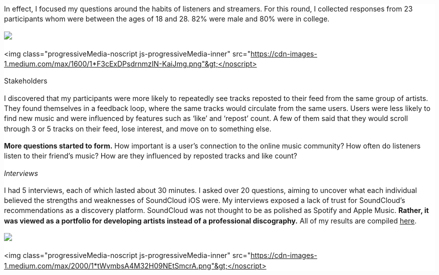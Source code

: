 In effect, I focused my questions around the habits of listeners and streamers. For this round, I collected responses from 23 participants whom were between the ages of 18 and 28\. 82% were male and 80% were in college.





![](https://cdn-images-1.medium.com/freeze/max/60/1*F3cExDPsdrnmzIN-KaiJmg.png?q=20)

<canvas class="progressiveMedia-canvas js-progressiveMedia-canvas" width="75" height="41"></canvas>

<noscript class="js-progressiveMedia-inner">&lt;img class="progressiveMedia-noscript js-progressiveMedia-inner" src="https://cdn-images-1.medium.com/max/1600/1*F3cExDPsdrnmzIN-KaiJmg.png"&gt;</noscript>





Stakeholders



I discovered that my participants were more likely to repeatedly see tracks reposted to their feed from the same group of artists. They found themselves in a feedback loop, where the same tracks would circulate from the same users. Users were less likely to find new music and were influenced by features such as ‘like’ and ‘repost’ count. A few of them said that they would scroll through 3 or 5 tracks on their feed, lose interest, and move on to something else.

**More questions started to form.** How important is a user’s connection to the online music community? How often do listeners listen to their friend’s music? How are they influenced by reposted tracks and like count?

_Interviews_

I had 5 interviews, each of which lasted about 30 minutes. I asked over 20 questions, aiming to uncover what each individual believed the strengths and weaknesses of SoundCloud iOS were. My interviews exposed a lack of trust for SoundCloud’s recommendations as a discovery platform. SoundCloud was not thought to be as polished as Spotify and Apple Music. **Rather, it was viewed as a portfolio for developing artists instead of a professional discography.** All of my results are compiled [here](https://docs.google.com/document/d/1Knf2hzWY4bebUQhTu35HNFuVnH2RcPb9meRNNi_m4uM/edit#heading=h.f0z79jq5lysy).









![](https://cdn-images-1.medium.com/freeze/max/60/1*tWvmbsA4M32H09NEtSmcrA.png?q=20)

<canvas class="progressiveMedia-canvas js-progressiveMedia-canvas" width="75" height="37"></canvas>

<noscript class="js-progressiveMedia-inner">&lt;img class="progressiveMedia-noscript js-progressiveMedia-inner" src="https://cdn-images-1.medium.com/max/2000/1*tWvmbsA4M32H09NEtSmcrA.png"&gt;</noscript>







